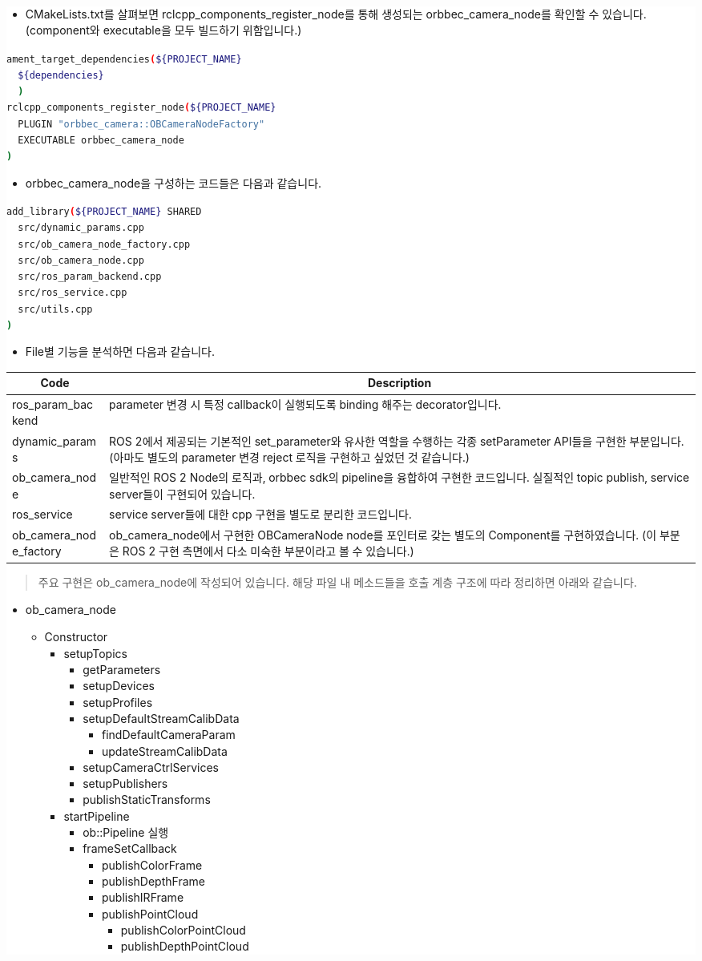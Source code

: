- CMakeLists.txt를 살펴보면 rclcpp_components_register_node를 통해 생성되는 orbbec_camera_node를 확인할 수 있습니다. (component와 executable을 모두 빌드하기 위함입니다.)

```bash
ament_target_dependencies(${PROJECT_NAME}
  ${dependencies}
  )
rclcpp_components_register_node(${PROJECT_NAME}
  PLUGIN "orbbec_camera::OBCameraNodeFactory"
  EXECUTABLE orbbec_camera_node
)
```

- orbbec_camera_node을 구성하는 코드들은 다음과 같습니다.

```bash
add_library(${PROJECT_NAME} SHARED
  src/dynamic_params.cpp
  src/ob_camera_node_factory.cpp
  src/ob_camera_node.cpp
  src/ros_param_backend.cpp
  src/ros_service.cpp
  src/utils.cpp
)
```

- File별 기능을 분석하면 다음과 같습니다.

| Code                   | Description                                                                                                                                                                               |
| ---------------------- | ----------------------------------------------------------------------------------------------------------------------------------------------------------------------------------------- |
| ros_param_backend      | parameter 변경 시 특정 callback이 실행되도록 binding 해주는 decorator입니다.                                                                                                              |
| dynamic_params         | ROS 2에서 제공되는 기본적인 set_parameter와 유사한 역할을 수행하는 각종 setParameter API들을 구현한 부분입니다. (아마도 별도의 parameter 변경 reject 로직을 구현하고 싶었던 것 같습니다.) |
| ob_camera_node         | 일반적인 ROS 2 Node의 로직과, orbbec sdk의 pipeline을 융합하여 구현한 코드입니다. 실질적인 topic publish, service server들이 구현되어 있습니다.                                           |
| ros_service            | service server들에 대한 cpp 구현을 별도로 분리한 코드입니다.                                                                                                                              |
| ob_camera_node_factory | ob_camera_node에서 구현한 OBCameraNode node를 포인터로 갖는 별도의 Component를 구현하였습니다. (이 부분은 ROS 2 구현 측면에서 다소 미숙한 부분이라고 볼 수 있습니다.)                     |

> 주요 구현은 ob_camera_node에 작성되어 있습니다. 해당 파일 내 메소드들을 호출 계층 구조에 따라 정리하면 아래와 같습니다.

- ob_camera_node

  - Constructor
    - setupTopics
      - getParameters
      - setupDevices
      - setupProfiles
      - setupDefaultStreamCalibData
        - findDefaultCameraParam
        - updateStreamCalibData
      - setupCameraCtrlServices
      - setupPublishers
      - publishStaticTransforms
    - startPipeline
      - ob::Pipeline 실행
      - frameSetCallback
        - publishColorFrame
        - publishDepthFrame
        - publishIRFrame
        - publishPointCloud
          - publishColorPointCloud
          - publishDepthPointCloud
